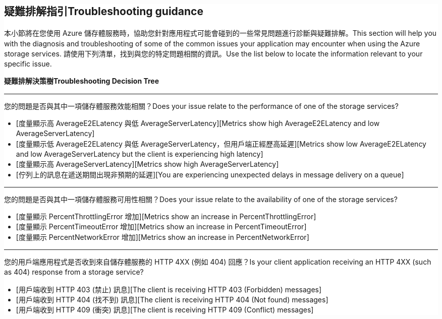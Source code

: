 ## <span data-ttu-id="4c7c5-327"><a name="troubleshooting-guidance"></a>疑難排解指引</span><span class="sxs-lookup"><span data-stu-id="4c7c5-327"><a name="troubleshooting-guidance"></a>Troubleshooting guidance</span></span>
<span data-ttu-id="4c7c5-328">本小節將在您使用 Azure 儲存體服務時，協助您針對應用程式可能會碰到的一些常見問題進行診斷與疑難排解。</span><span class="sxs-lookup"><span data-stu-id="4c7c5-328">This section will help you with the diagnosis and troubleshooting of some of the common issues your application may encounter when using the Azure storage services.</span></span> <span data-ttu-id="4c7c5-329">請使用下列清單，找到與您的特定問題相關的資訊。</span><span class="sxs-lookup"><span data-stu-id="4c7c5-329">Use the list below to locate the information relevant to your specific issue.</span></span>

<span data-ttu-id="4c7c5-330">**疑難排解決策樹**</span><span class="sxs-lookup"><span data-stu-id="4c7c5-330">**Troubleshooting Decision Tree**</span></span>

- - -
<span data-ttu-id="4c7c5-331">您的問題是否與其中一項儲存體服務效能相關？</span><span class="sxs-lookup"><span data-stu-id="4c7c5-331">Does your issue relate to the performance of one of the storage services?</span></span>

* <span data-ttu-id="4c7c5-332">[度量顯示高 AverageE2ELatency 與低 AverageServerLatency]</span><span class="sxs-lookup"><span data-stu-id="4c7c5-332">[Metrics show high AverageE2ELatency and low AverageServerLatency]</span></span>
* <span data-ttu-id="4c7c5-333">[度量顯示低 AverageE2ELatency 與低 AverageServerLatency，但用戶端正經歷高延遲]</span><span class="sxs-lookup"><span data-stu-id="4c7c5-333">[Metrics show low AverageE2ELatency and low AverageServerLatency but the client is experiencing high latency]</span></span>
* <span data-ttu-id="4c7c5-334">[度量顯示高 AverageServerLatency]</span><span class="sxs-lookup"><span data-stu-id="4c7c5-334">[Metrics show high AverageServerLatency]</span></span>
* <span data-ttu-id="4c7c5-335">[佇列上的訊息在遞送期間出現非預期的延遲]</span><span class="sxs-lookup"><span data-stu-id="4c7c5-335">[You are experiencing unexpected delays in message delivery on a queue]</span></span>

- - -
<span data-ttu-id="4c7c5-336">您的問題是否與其中一項儲存體服務可用性相關？</span><span class="sxs-lookup"><span data-stu-id="4c7c5-336">Does your issue relate to the availability of one of the storage services?</span></span>

* <span data-ttu-id="4c7c5-337">[度量顯示 PercentThrottlingError 增加]</span><span class="sxs-lookup"><span data-stu-id="4c7c5-337">[Metrics show an increase in PercentThrottlingError]</span></span>
* <span data-ttu-id="4c7c5-338">[度量顯示 PercentTimeoutError 增加]</span><span class="sxs-lookup"><span data-stu-id="4c7c5-338">[Metrics show an increase in PercentTimeoutError]</span></span>
* <span data-ttu-id="4c7c5-339">[度量顯示 PercentNetworkError 增加]</span><span class="sxs-lookup"><span data-stu-id="4c7c5-339">[Metrics show an increase in PercentNetworkError]</span></span>

- - -
<span data-ttu-id="4c7c5-340">您的用戶端應用程式是否收到來自儲存體服務的 HTTP 4XX (例如 404) 回應？</span><span class="sxs-lookup"><span data-stu-id="4c7c5-340">Is your client application receiving an HTTP 4XX (such as 404) response from a storage service?</span></span>

* <span data-ttu-id="4c7c5-341">[用戶端收到 HTTP 403 (禁止) 訊息]</span><span class="sxs-lookup"><span data-stu-id="4c7c5-341">[The client is receiving HTTP 403 (Forbidden) messages]</span></span>
* <span data-ttu-id="4c7c5-342">[用戶端收到 HTTP 404 (找不到) 訊息]</span><span class="sxs-lookup"><span data-stu-id="4c7c5-342">[The client is receiving HTTP 404 (Not found) messages]</span></span>
* <span data-ttu-id="4c7c5-343">[用戶端收到 HTTP 409 (衝突) 訊息]</span><span class="sxs-lookup"><span data-stu-id="4c7c5-343">[The client is receiving HTTP 409 (Conflict) messages]</span></span>
